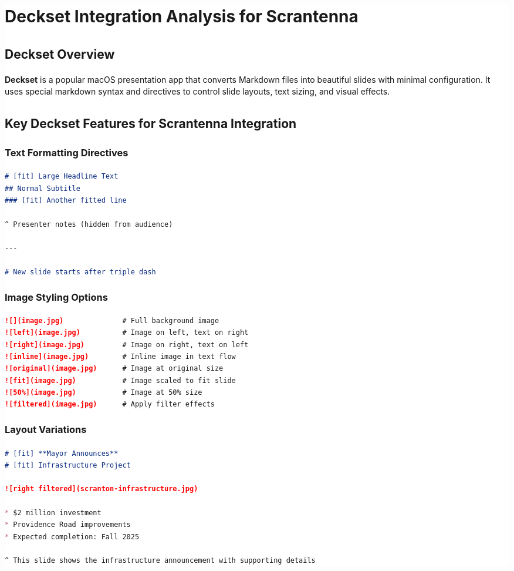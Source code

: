 # Deckset Integration Analysis for Scrantenna

## Deckset Overview

**Deckset** is a popular macOS presentation app that converts Markdown files into beautiful slides with minimal configuration. It uses special markdown syntax and directives to control slide layouts, text sizing, and visual effects.

## Key Deckset Features for Scrantenna Integration

### Text Formatting Directives

```markdown
# [fit] Large Headline Text
## Normal Subtitle
### [fit] Another fitted line

^ Presenter notes (hidden from audience)

---

# New slide starts after triple dash
```

### Image Styling Options

```markdown
![](image.jpg)              # Full background image
![left](image.jpg)          # Image on left, text on right  
![right](image.jpg)         # Image on right, text on left
![inline](image.jpg)        # Inline image in text flow
![original](image.jpg)      # Image at original size
![fit](image.jpg)           # Image scaled to fit slide
![50%](image.jpg)           # Image at 50% size
![filtered](image.jpg)      # Apply filter effects
```

### Layout Variations

```markdown
# [fit] **Mayor Announces**
# [fit] Infrastructure Project

![right filtered](scranton-infrastructure.jpg)

* $2 million investment
* Providence Road improvements  
* Expected completion: Fall 2025

^ This slide shows the infrastructure announcement with supporting details
```
